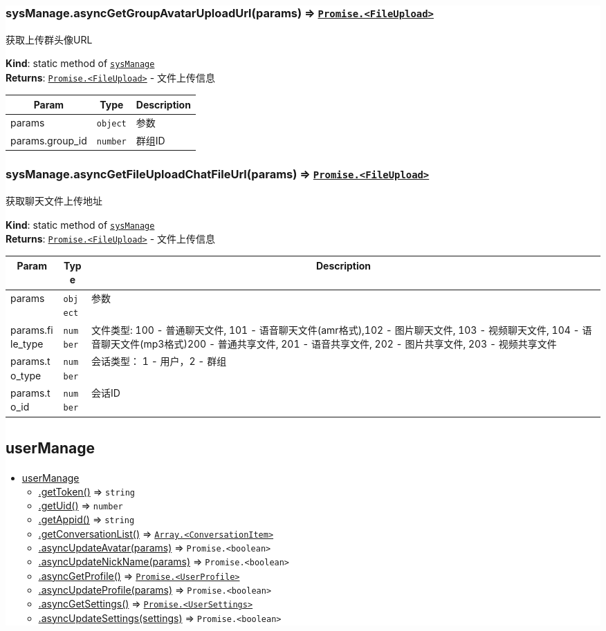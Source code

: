 ### sysManage.asyncGetGroupAvatarUploadUrl(params) ⇒ [<code>Promise.&lt;FileUpload&gt;</code>](#module_types..FileUpload)
获取上传群头像URL

**Kind**: static method of [<code>sysManage</code>](#module_sysManage)  
**Returns**: [<code>Promise.&lt;FileUpload&gt;</code>](#module_types..FileUpload) - 文件上传信息  

| Param | Type | Description |
| --- | --- | --- |
| params | <code>object</code> | 参数 |
| params.group_id | <code>number</code> | 群组ID |

<a name="module_sysManage.asyncGetFileUploadChatFileUrl"></a>

### sysManage.asyncGetFileUploadChatFileUrl(params) ⇒ [<code>Promise.&lt;FileUpload&gt;</code>](#module_types..FileUpload)
获取聊天文件上传地址

**Kind**: static method of [<code>sysManage</code>](#module_sysManage)  
**Returns**: [<code>Promise.&lt;FileUpload&gt;</code>](#module_types..FileUpload) - 文件上传信息  

| Param | Type | Description |
| --- | --- | --- |
| params | <code>object</code> | 参数 |
| params.file_type | <code>number</code> | 文件类型: 100 - 普通聊天文件, 101 - 语音聊天文件(amr格式),102 - 图片聊天文件, 103 - 视频聊天文件, 104 - 语音聊天文件(mp3格式)200 - 普通共享文件, 201 - 语音共享文件, 202 - 图片共享文件, 203 - 视频共享文件 |
| params.to_type | <code>number</code> | 会话类型： 1 - 用户，2 - 群组 |
| params.to_id | <code>number</code> | 会话ID |

<a name="module_userManage"></a>

## userManage

* [userManage](#module_userManage)
    * [.getToken()](#module_userManage.getToken) ⇒ <code>string</code>
    * [.getUid()](#module_userManage.getUid) ⇒ <code>number</code>
    * [.getAppid()](#module_userManage.getAppid) ⇒ <code>string</code>
    * [.getConversationList()](#module_userManage.getConversationList) ⇒ [<code>Array.&lt;ConversationItem&gt;</code>](#module_types..ConversationItem)
    * [.asyncUpdateAvatar(params)](#module_userManage.asyncUpdateAvatar) ⇒ <code>Promise.&lt;boolean&gt;</code>
    * [.asyncUpdateNickName(params)](#module_userManage.asyncUpdateNickName) ⇒ <code>Promise.&lt;boolean&gt;</code>
    * [.asyncGetProfile()](#module_userManage.asyncGetProfile) ⇒ [<code>Promise.&lt;UserProfile&gt;</code>](#module_types..UserProfile)
    * [.asyncUpdateProfile(params)](#module_userManage.asyncUpdateProfile) ⇒ <code>Promise.&lt;boolean&gt;</code>
    * [.asyncGetSettings()](#module_userManage.asyncGetSettings) ⇒ [<code>Promise.&lt;UserSettings&gt;</code>](#module_types..UserSettings)
    * [.asyncUpdateSettings(settings)](#module_userManage.asyncUpdateSettings) ⇒ <code>Promise.&lt;boolean&gt;</code>
